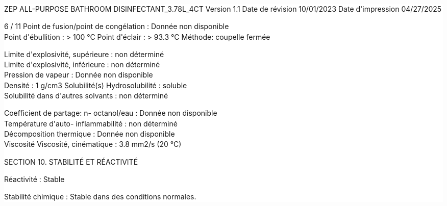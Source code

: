 ZEP ALL-PURPOSE BATHROOM DISINFECTANT_3.78L_4CT 
Version 1.1 
Date de révision 10/01/2023 
Date d'impression 04/27/2025  
 
 
6 / 11 
Point de fusion/point de 
congélation 
: Donnée non disponible  
Point d'ébullition 
: > 100 °C 
Point d'éclair 
: > 93.3 °C 
Méthode: coupelle fermée 
 
Limite d'explosivité, 
supérieure 
: non déterminé  
Limite d'explosivité, inférieure 
: non déterminé  
Pression de vapeur 
: Donnée non disponible  
Densité 
: 1 g/cm3 
Solubilité(s) 
Hydrosolubilité 
: soluble  
Solubilité dans d'autres 
solvants 
: non déterminé 
 
Coefficient de partage: n-
octanol/eau 
: Donnée non disponible  
Température d'auto-
inflammabilité 
: non déterminé  
Décomposition thermique 
:  Donnée non disponible  
Viscosité 
Viscosité, cinématique 
: 3.8 mm2/s (20 °C) 
 
 
 
 
 
 
SECTION 10. STABILITÉ ET RÉACTIVITÉ 
 
Réactivité 
:  Stable 
 
Stabilité chimique 
:  Stable dans des conditions normales.  
 